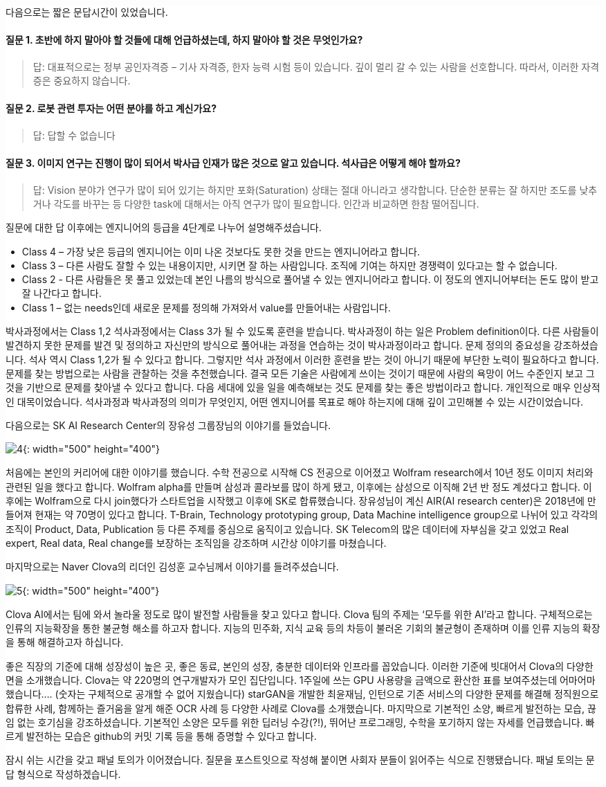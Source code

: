 다음으로는 짧은 문답시간이 있었습니다.

#### 질문 1. 초반에 하지 말아야 할 것들에 대해 언급하셨는데, 하지 말아야 할 것은 무엇인가요?

> 답: 대표적으로는 정부 공인자격증 – 기사 자격증, 한자 능력 시험 등이 있습니다. 깊이 멀리 갈 수 있는 사람을 선호합니다. 따라서, 이러한 자격증은 중요하지 않습니다.

#### 질문 2. 로봇 관련 투자는 어떤 분야를 하고 계신가요?

> 답: 답할 수 없습니다

#### 질문 3. 이미지 연구는 진행이 많이 되어서 박사급 인재가 많은 것으로 알고 있습니다. 석사급은 어떻게 해야 할까요?

> 답: Vision 분야가 연구가 많이 되어 있기는 하지만 포화(Saturation) 상태는 절대 아니라고 생각합니다. 단순한 분류는 잘 하지만 조도를 낮추거나 각도를 바꾸는 등 다양한 task에 대해서는 아직 연구가 많이 필요합니다. 인간과 비교하면 한참 떨어집니다.

질문에 대한 답 이후에는 엔지니어의 등급을 4단계로 나누어 설명해주셨습니다.

* Class 4 – 가장 낮은 등급의 엔지니어는 이미 나온 것보다도 못한 것을 만드는 엔지니어라고 합니다.
* Class 3 – 다른 사람도 잘할 수 있는 내용이지만, 시키면 잘 하는 사람입니다. 조직에 기여는 하지만 경쟁력이 있다고는 할 수 없습니다.
* Class 2 - 다른 사람들은 못 풀고 있었는데 본인 나름의 방식으로 풀어낼 수 있는 엔지니어라고 합니다. 이 정도의 엔지니어부터는 돈도 많이 받고 잘 나간다고 합니다.
* Class 1 – 없는 needs인데 새로운 문제를 정의해 가져와서 value를 만들어내는 사람입니다.

박사과정에서는 Class 1,2 석사과정에서는 Class 3가 될 수 있도록 훈련을 받습니다. 박사과정이 하는 일은 Problem definition이다. 다른 사람들이 발견하지 못한 문제를 발견 및 정의하고 자신만의 방식으로 풀어내는 과정을 연습하는 것이 박사과정이라고 합니다. 문제 정의의 중요성을 강조하셨습니다. 석사 역시 Class 1,2가 될 수 있다고 합니다. 그렇지만 석사 과정에서 이러한 훈련을 받는 것이 아니기 때문에 부단한 노력이 필요하다고 합니다. 문제를 찾는 방법으로는 사람을 관찰하는 것을 추천했습니다. 결국 모든 기술은 사람에게 쓰이는 것이기 때문에 사람의 욕망이 어느 수준인지 보고 그것을 기반으로 문제를 찾아낼 수 있다고 합니다. 다음 세대에 있을 일을 예측해보는 것도 문제를 찾는 좋은 방법이라고 합니다. 개인적으로 매우 인상적인 대목이었습니다. 석사과정과 박사과정의 의미가 무엇인지, 어떤 엔지니어를 목표로 해야 하는지에 대해 깊이 고민해볼 수 있는 시간이었습니다.

다음으로는 SK AI Research Center의 장유성 그룹장님의 이야기를 들었습니다.

![4](https://user-images.githubusercontent.com/25002275/44955997-adc00d80-aef7-11e8-811f-f7af826056ca.jpg){: width="500" height="400"}

처음에는 본인의 커리어에 대한 이야기를 했습니다. 수학 전공으로 시작해 CS 전공으로 이어졌고 Wolfram research에서 10년 정도 이미지 처리와 관련된 일을 했다고 합니다. Wolfram alpha를 만들며 삼성과 콜라보를 많이 하게 됐고, 이후에는 삼성으로 이직해 2년 반 정도 계셨다고 합니다. 이후에는 Wolfram으로 다시 join했다가 스타트업을 시작했고 이후에 SK로 합류했습니다. 장유성님이 계신 AIR(AI research center)은 2018년에 만들어져 현재는 약 70명이 있다고 합니다. T-Brain, Technology prototyping group, Data Machine intelligence group으로 나뉘어 있고 각각의 조직이 Product, Data, Publication 등 다른 주제를 중심으로 움직이고 있습니다. SK Telecom의 많은 데이터에 자부심을 갖고 있었고 Real expert, Real data, Real change를 보장하는 조직임을 강조하며 시간상 이야기를 마쳤습니다.

마지막으로는 Naver Clova의 리더인 김성훈 교수님께서 이야기를 들려주셨습니다.

![5](https://user-images.githubusercontent.com/25002275/44955998-aef13a80-aef7-11e8-8645-106659e7910a.jpg){: width="500" height="400"}

Clova AI에서는 팀에 와서 놀라울 정도로 많이 발전할 사람들을 찾고 있다고 합니다. Clova 팀의 주제는 ‘모두를 위한 AI’라고 합니다. 구체적으로는 인류의 지능확장을 통한 불균형 해소를 하고자 합니다. 지능의 민주화, 지식 교육 등의 차등이 불러온 기회의 불균형이 존재하며 이를 인류 지능의 확장을 통해 해결하고자 하십니다.

좋은 직장의 기준에 대해 성장성이 높은 곳, 좋은 동료, 본인의 성장, 충분한 데이터와 인프라를 꼽았습니다.
이러한 기준에 빗대어서 Clova의 다양한 면을 소개했습니다. Clova는 약 220명의 연구개발자가 모인 집단입니다. 1주일에 쓰는 GPU 사용량을 금액으로 환산한 표를 보여주셨는데 어마어마했습니다…. (숫자는 구체적으로 공개할 수 없어 지웠습니다)
starGAN을 개발한 최윤재님, 인턴으로 기존 서비스의 다양한 문제를 해결해 정직원으로 합류한 사례, 함께하는 즐거움을 알게 해준 OCR 사례 등 다양한 사례로 Clova를 소개했습니다. 마지막으로 기본적인 소양, 빠르게 발전하는 모습, 끊임 없는 호기심을 강조하셨습니다. 기본적인 소양은 모두를 위한 딥러닝 수강(?!), 뛰어난 프로그래밍, 수학을 포기하지 않는 자세를 언급했습니다. 빠르게 발전하는 모습은 github의 커밋 기록 등을 통해 증명할 수 있다고 합니다.

잠시 쉬는 시간을 갖고 패널 토의가 이어졌습니다. 질문을 포스트잇으로 작성해 붙이면 사회자 분들이 읽어주는 식으로 진행됐습니다. 패널 토의는 문답 형식으로 작성하겠습니다.
